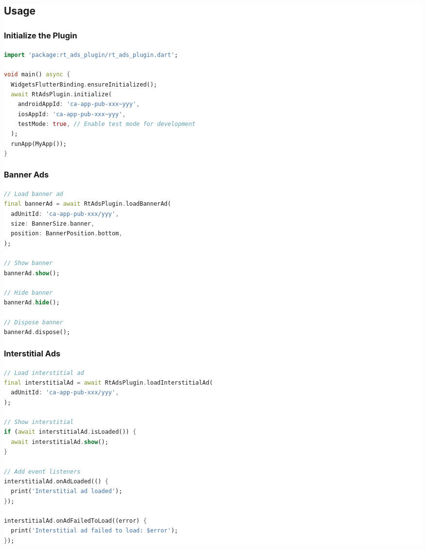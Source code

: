 ## Usage

### Initialize the Plugin

```dart
import 'package:rt_ads_plugin/rt_ads_plugin.dart';

void main() async {
  WidgetsFlutterBinding.ensureInitialized();
  await RtAdsPlugin.initialize(
    androidAppId: 'ca-app-pub-xxx~yyy',
    iosAppId: 'ca-app-pub-xxx~yyy',
    testMode: true, // Enable test mode for development
  );
  runApp(MyApp());
}
```

### Banner Ads

```dart
// Load banner ad
final bannerAd = await RtAdsPlugin.loadBannerAd(
  adUnitId: 'ca-app-pub-xxx/yyy',
  size: BannerSize.banner,
  position: BannerPosition.bottom,
);

// Show banner
bannerAd.show();

// Hide banner
bannerAd.hide();

// Dispose banner
bannerAd.dispose();
```

### Interstitial Ads

```dart
// Load interstitial ad
final interstitialAd = await RtAdsPlugin.loadInterstitialAd(
  adUnitId: 'ca-app-pub-xxx/yyy',
);

// Show interstitial
if (await interstitialAd.isLoaded()) {
  await interstitialAd.show();
}

// Add event listeners
interstitialAd.onAdLoaded(() {
  print('Interstitial ad loaded');
});

interstitialAd.onAdFailedToLoad((error) {
  print('Interstitial ad failed to load: $error');
});
```

